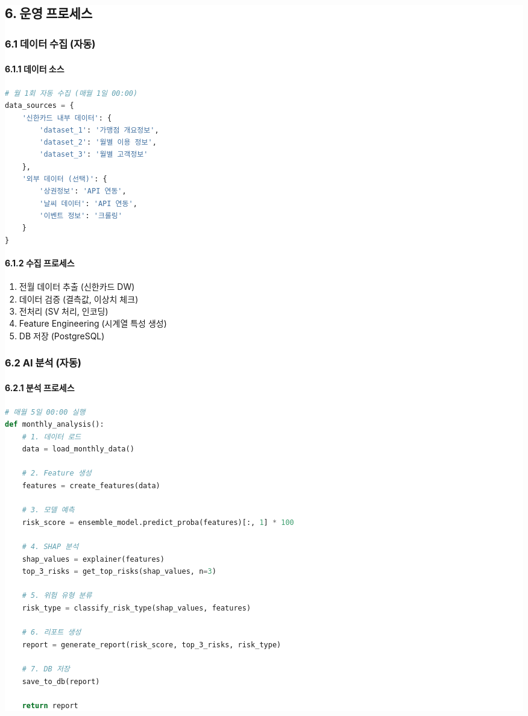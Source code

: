 
## 6. 운영 프로세스

### 6.1 데이터 수집 (자동)

#### 6.1.1 데이터 소스
```python
# 월 1회 자동 수집 (매월 1일 00:00)
data_sources = {
    '신한카드 내부 데이터': {
        'dataset_1': '가맹점 개요정보',
        'dataset_2': '월별 이용 정보',
        'dataset_3': '월별 고객정보'
    },
    '외부 데이터 (선택)': {
        '상권정보': 'API 연동',
        '날씨 데이터': 'API 연동',
        '이벤트 정보': '크롤링'
    }
}
```

#### 6.1.2 수집 프로세스
1. 전월 데이터 추출 (신한카드 DW)
2. 데이터 검증 (결측값, 이상치 체크)
3. 전처리 (SV 처리, 인코딩)
4. Feature Engineering (시계열 특성 생성)
5. DB 저장 (PostgreSQL)

### 6.2 AI 분석 (자동)

#### 6.2.1 분석 프로세스
```python
# 매월 5일 00:00 실행
def monthly_analysis():
    # 1. 데이터 로드
    data = load_monthly_data()

    # 2. Feature 생성
    features = create_features(data)

    # 3. 모델 예측
    risk_score = ensemble_model.predict_proba(features)[:, 1] * 100

    # 4. SHAP 분석
    shap_values = explainer(features)
    top_3_risks = get_top_risks(shap_values, n=3)

    # 5. 위험 유형 분류
    risk_type = classify_risk_type(shap_values, features)

    # 6. 리포트 생성
    report = generate_report(risk_score, top_3_risks, risk_type)

    # 7. DB 저장
    save_to_db(report)

    return report
```
